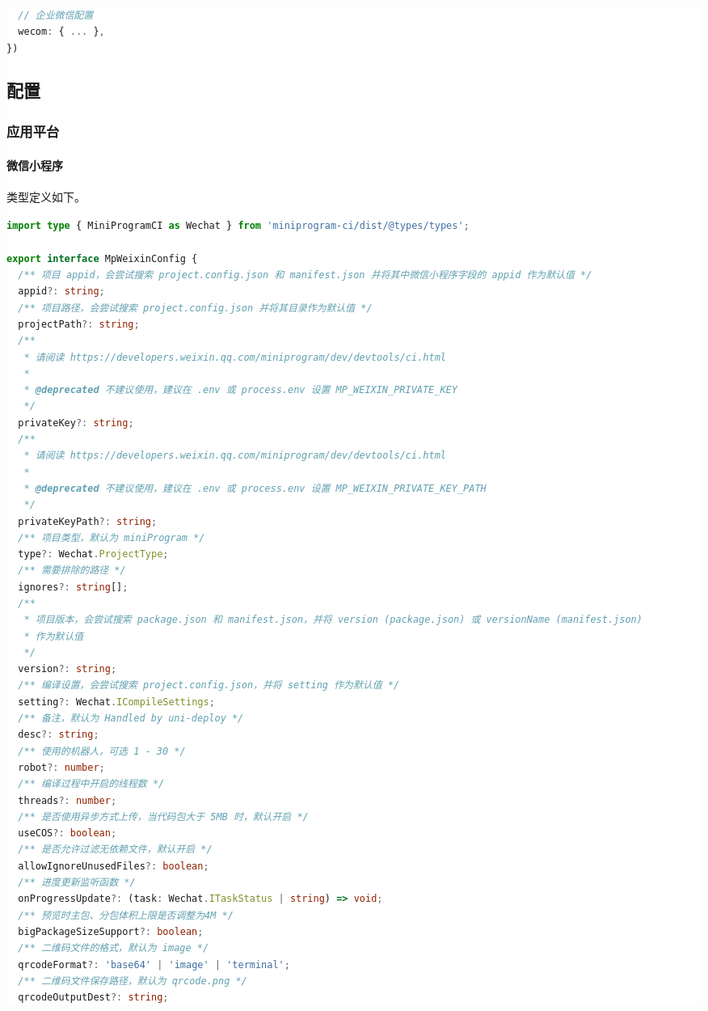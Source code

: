 ```typescript [uni-deploy.config.ts]
  // 企业微信配置
  wecom: { ... },
})
```

## 配置

### 应用平台

#### 微信小程序

类型定义如下。

```typescript
import type { MiniProgramCI as Wechat } from 'miniprogram-ci/dist/@types/types';

export interface MpWeixinConfig {
  /** 项目 appid，会尝试搜索 project.config.json 和 manifest.json 并将其中微信小程序字段的 appid 作为默认值 */
  appid?: string;
  /** 项目路径，会尝试搜索 project.config.json 并将其目录作为默认值 */
  projectPath?: string;
  /**
   * 请阅读 https://developers.weixin.qq.com/miniprogram/dev/devtools/ci.html
   *
   * @deprecated 不建议使用，建议在 .env 或 process.env 设置 MP_WEIXIN_PRIVATE_KEY
   */
  privateKey?: string;
  /**
   * 请阅读 https://developers.weixin.qq.com/miniprogram/dev/devtools/ci.html
   *
   * @deprecated 不建议使用，建议在 .env 或 process.env 设置 MP_WEIXIN_PRIVATE_KEY_PATH
   */
  privateKeyPath?: string;
  /** 项目类型，默认为 miniProgram */
  type?: Wechat.ProjectType;
  /** 需要排除的路径 */
  ignores?: string[];
  /**
   * 项目版本，会尝试搜索 package.json 和 manifest.json，并将 version (package.json) 或 versionName (manifest.json)
   * 作为默认值
   */
  version?: string;
  /** 编译设置，会尝试搜索 project.config.json，并将 setting 作为默认值 */
  setting?: Wechat.ICompileSettings;
  /** 备注，默认为 Handled by uni-deploy */
  desc?: string;
  /** 使用的机器人，可选 1 - 30 */
  robot?: number;
  /** 编译过程中开启的线程数 */
  threads?: number;
  /** 是否使用异步方式上传，当代码包大于 5MB 时，默认开启 */
  useCOS?: boolean;
  /** 是否允许过滤无依赖文件，默认开启 */
  allowIgnoreUnusedFiles?: boolean;
  /** 进度更新监听函数 */
  onProgressUpdate?: (task: Wechat.ITaskStatus | string) => void;
  /** 预览时主包、分包体积上限是否调整为4M */
  bigPackageSizeSupport?: boolean;
  /** 二维码文件的格式，默认为 image */
  qrcodeFormat?: 'base64' | 'image' | 'terminal';
  /** 二维码文件保存路径，默认为 qrcode.png */
  qrcodeOutputDest?: string;
```